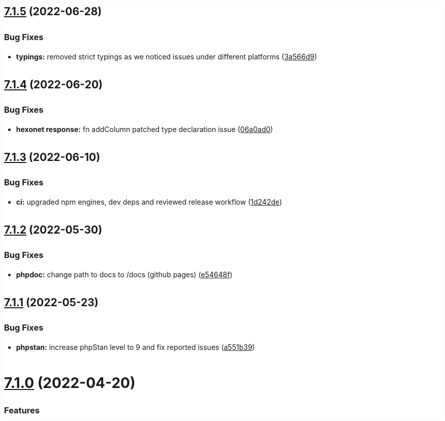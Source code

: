 ## [7.1.5](https://github.com/centralnic-reseller/php-sdk/compare/v7.1.4...v7.1.5) (2022-06-28)


### Bug Fixes

* **typings:** removed strict typings as we noticed issues under different platforms ([3a566d9](https://github.com/centralnic-reseller/php-sdk/commit/3a566d9a498329b12de6c3d08b41bac1d372e051))

## [7.1.4](https://github.com/centralnic-reseller/php-sdk/compare/v7.1.3...v7.1.4) (2022-06-20)


### Bug Fixes

* **hexonet response:** fn addColumn patched type declaration issue ([06a0ad0](https://github.com/centralnic-reseller/php-sdk/commit/06a0ad08df7d0b083d91eaed85a19b9f5ade43c0))

## [7.1.3](https://github.com/centralnic-reseller/php-sdk/compare/v7.1.2...v7.1.3) (2022-06-10)


### Bug Fixes

* **ci:** upgraded npm engines, dev deps and reviewed release workflow ([1d242de](https://github.com/centralnic-reseller/php-sdk/commit/1d242de4887c869764e49990c5d74a9e3e676267))

## [7.1.2](https://github.com/centralnic-reseller/php-sdk/compare/v7.1.1...v7.1.2) (2022-05-30)


### Bug Fixes

* **phpdoc:** change path to docs to /docs (github pages) ([e54648f](https://github.com/centralnic-reseller/php-sdk/commit/e54648fd5dcf34e5fa5b872f4d7fb2259885c497))

## [7.1.1](https://github.com/centralnic-reseller/php-sdk/compare/v7.1.0...v7.1.1) (2022-05-23)


### Bug Fixes

* **phpstan:** increase phpStan level to 9 and fix reported issues ([a551b39](https://github.com/centralnic-reseller/php-sdk/commit/a551b39507869bed111f58500e94453ab779c704))

# [7.1.0](https://github.com/centralnic-reseller/php-sdk/compare/v7.0.8...v7.1.0) (2022-04-20)


### Features
